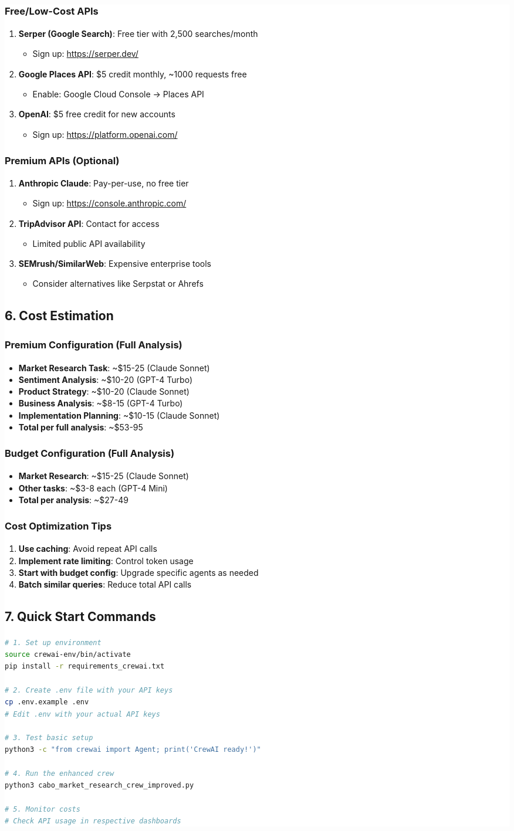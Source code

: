 ### Free/Low-Cost APIs
1. **Serper (Google Search)**: Free tier with 2,500 searches/month
   - Sign up: https://serper.dev/
   
2. **Google Places API**: $5 credit monthly, ~1000 requests free
   - Enable: Google Cloud Console → Places API
   
3. **OpenAI**: $5 free credit for new accounts
   - Sign up: https://platform.openai.com/

### Premium APIs (Optional)
1. **Anthropic Claude**: Pay-per-use, no free tier
   - Sign up: https://console.anthropic.com/
   
2. **TripAdvisor API**: Contact for access
   - Limited public API availability
   
3. **SEMrush/SimilarWeb**: Expensive enterprise tools
   - Consider alternatives like Serpstat or Ahrefs

## 6. Cost Estimation

### Premium Configuration (Full Analysis)
- **Market Research Task**: ~$15-25 (Claude Sonnet)
- **Sentiment Analysis**: ~$10-20 (GPT-4 Turbo) 
- **Product Strategy**: ~$10-20 (Claude Sonnet)
- **Business Analysis**: ~$8-15 (GPT-4 Turbo)
- **Implementation Planning**: ~$10-15 (Claude Sonnet)
- **Total per full analysis**: ~$53-95

### Budget Configuration (Full Analysis)
- **Market Research**: ~$15-25 (Claude Sonnet)
- **Other tasks**: ~$3-8 each (GPT-4 Mini)
- **Total per analysis**: ~$27-49

### Cost Optimization Tips
1. **Use caching**: Avoid repeat API calls
2. **Implement rate limiting**: Control token usage
3. **Start with budget config**: Upgrade specific agents as needed
4. **Batch similar queries**: Reduce total API calls

## 7. Quick Start Commands

```bash
# 1. Set up environment
source crewai-env/bin/activate
pip install -r requirements_crewai.txt

# 2. Create .env file with your API keys
cp .env.example .env
# Edit .env with your actual API keys

# 3. Test basic setup
python3 -c "from crewai import Agent; print('CrewAI ready!')"

# 4. Run the enhanced crew
python3 cabo_market_research_crew_improved.py

# 5. Monitor costs
# Check API usage in respective dashboards
```
